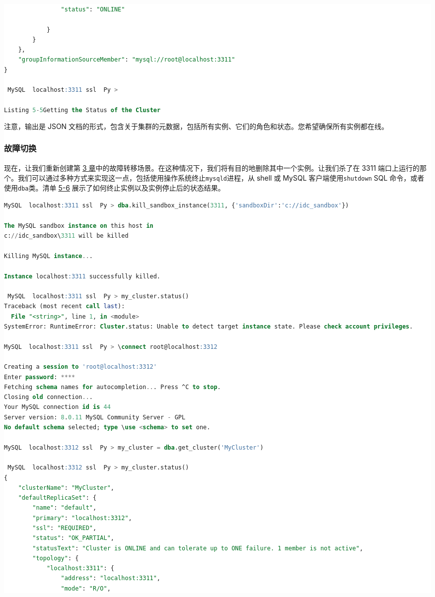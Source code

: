```sql
                "status": "ONLINE"

            }
        }
    },
    "groupInformationSourceMember": "mysql://root@localhost:3311"
}

 MySQL  localhost:3311 ssl  Py >

Listing 5-5Getting the Status of the Cluster

```

注意，输出是 JSON 文档的形式，包含关于集群的元数据，包括所有实例、它们的角色和状态。您希望确保所有实例都在线。

### 故障切换

现在，让我们重新创建第 [3 章](03.html)中的故障转移场景。在这种情况下，我们将有目的地删除其中一个实例。让我们杀了在 3311 端口上运行的那个。我们可以通过多种方式来实现这一点，包括使用操作系统终止`mysqld`进程，从 shell 或 MySQL 客户端使用`shutdown` SQL 命令，或者使用`dba`类。清单 [5-6](#PC8) 展示了如何终止实例以及实例停止后的状态结果。

```sql
MySQL  localhost:3311 ssl  Py > dba.kill_sandbox_instance(3311, {'sandboxDir':'c://idc_sandbox'})

The MySQL sandbox instance on this host in
c://idc_sandbox\3311 will be killed

Killing MySQL instance...

Instance localhost:3311 successfully killed.

 MySQL  localhost:3311 ssl  Py > my_cluster.status()
Traceback (most recent call last):
  File "<string>", line 1, in <module>
SystemError: RuntimeError: Cluster.status: Unable to detect target instance state. Please check account privileges.

MySQL  localhost:3311 ssl  Py > \connect root@localhost:3312

Creating a session to 'root@localhost:3312'
Enter password: ****
Fetching schema names for autocompletion... Press ^C to stop.
Closing old connection...
Your MySQL connection id is 44
Server version: 8.0.11 MySQL Community Server - GPL
No default schema selected; type \use <schema> to set one.

MySQL  localhost:3312 ssl  Py > my_cluster = dba.get_cluster('MyCluster')

 MySQL  localhost:3312 ssl  Py > my_cluster.status()
{
    "clusterName": "MyCluster",
    "defaultReplicaSet": {
        "name": "default",
        "primary": "localhost:3312",
        "ssl": "REQUIRED",
        "status": "OK_PARTIAL",
        "statusText": "Cluster is ONLINE and can tolerate up to ONE failure. 1 member is not active",
        "topology": {
            "localhost:3311": {
                "address": "localhost:3311",
                "mode": "R/O",
```